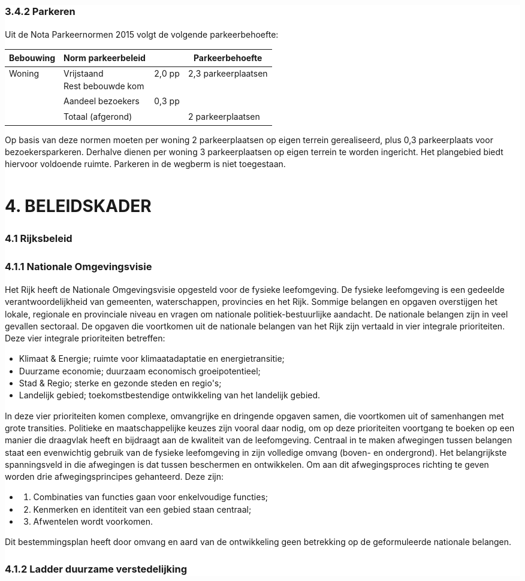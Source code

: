 ### <span id="page-20-2"></span>**3.4.2 Parkeren**

Uit de Nota Parkeernormen 2015 volgt de volgende parkeerbehoefte:

| Bebouwing | Norm parkeerbeleid              |        | Parkeerbehoefte     |
|-----------|---------------------------------|--------|---------------------|
| Woning    | Vrijstaand<br>Rest bebouwde kom | 2,0 pp | 2,3 parkeerplaatsen |
|           | Aandeel bezoekers               | 0,3 pp |                     |
|           | Totaal (afgerond)               |        | 2 parkeerplaatsen   |

Op basis van deze normen moeten per woning 2 parkeerplaatsen op eigen terrein gerealiseerd, plus 0,3 parkeerplaats voor bezoekersparkeren. Derhalve dienen per woning 3 parkeerplaatsen op eigen terrein te worden ingericht. Het plangebied biedt hiervoor voldoende ruimte. Parkeren in de wegberm is niet toegestaan.

# <span id="page-21-0"></span>**4. BELEIDSKADER**

### <span id="page-21-1"></span>**4.1 Rijksbeleid**

### <span id="page-21-2"></span>**4.1.1 Nationale Omgevingsvisie**

Het Rijk heeft de Nationale Omgevingsvisie opgesteld voor de fysieke leefomgeving. De fysieke leefomgeving is een gedeelde verantwoordelijkheid van gemeenten, waterschappen, provincies en het Rijk. Sommige belangen en opgaven overstijgen het lokale, regionale en provinciale niveau en vragen om nationale politiek-bestuurlijke aandacht. De nationale belangen zijn in veel gevallen sectoraal. De opgaven die voortkomen uit de nationale belangen van het Rijk zijn vertaald in vier integrale prioriteiten. Deze vier integrale prioriteiten betreffen:

- Klimaat & Energie; ruimte voor klimaatadaptatie en energietransitie;
- Duurzame economie; duurzaam economisch groeipotentieel;
- Stad & Regio; sterke en gezonde steden en regio's;
- Landelijk gebied; toekomstbestendige ontwikkeling van het landelijk gebied.

In deze vier prioriteiten komen complexe, omvangrijke en dringende opgaven samen, die voortkomen uit of samenhangen met grote transities. Politieke en maatschappelijke keuzes zijn vooral daar nodig, om op deze prioriteiten voortgang te boeken op een manier die draagvlak heeft en bijdraagt aan de kwaliteit van de leefomgeving. Centraal in te maken afwegingen tussen belangen staat een evenwichtig gebruik van de fysieke leefomgeving in zijn volledige omvang (boven- en ondergrond). Het belangrijkste spanningsveld in die afwegingen is dat tussen beschermen en ontwikkelen. Om aan dit afwegingsproces richting te geven worden drie afwegingsprincipes gehanteerd. Deze zijn:

- 1. Combinaties van functies gaan voor enkelvoudige functies;
- 2. Kenmerken en identiteit van een gebied staan centraal;
- 3. Afwentelen wordt voorkomen.

Dit bestemmingsplan heeft door omvang en aard van de ontwikkeling geen betrekking op de geformuleerde nationale belangen.

### <span id="page-21-3"></span>**4.1.2 Ladder duurzame verstedelijking**
